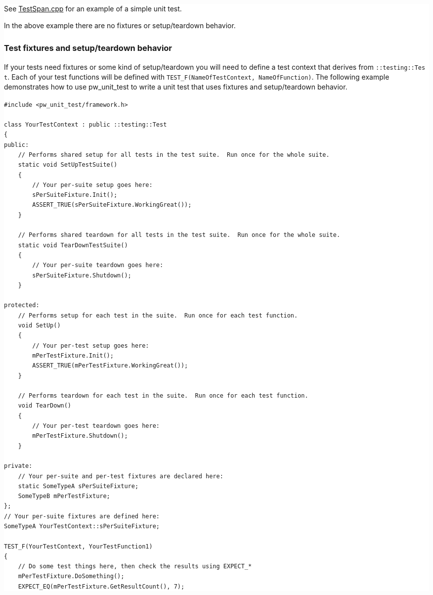 See
[TestSpan.cpp](https://github.com/project-chip/connectedhomeip/blob/master/src/lib/support/tests/TestSpan.cpp)
for an example of a simple unit test.

In the above example there are no fixtures or setup/teardown behavior.

### Test fixtures and setup/teardown behavior

If your tests need fixtures or some kind of setup/teardown you will need to
define a test context that derives from `::testing::Test`. Each of your test
functions will be defined with `TEST_F(NameOfTestContext, NameOfFunction)`. The
following example demonstrates how to use pw_unit_test to write a unit test that
uses fixtures and setup/teardown behavior.

```
#include <pw_unit_test/framework.h>

class YourTestContext : public ::testing::Test
{
public:
    // Performs shared setup for all tests in the test suite.  Run once for the whole suite.
    static void SetUpTestSuite()
    {
        // Your per-suite setup goes here:
        sPerSuiteFixture.Init();
        ASSERT_TRUE(sPerSuiteFixture.WorkingGreat());
    }

    // Performs shared teardown for all tests in the test suite.  Run once for the whole suite.
    static void TearDownTestSuite()
    {
        // Your per-suite teardown goes here:
        sPerSuiteFixture.Shutdown();
    }

protected:
    // Performs setup for each test in the suite.  Run once for each test function.
    void SetUp()
    {
        // Your per-test setup goes here:
        mPerTestFixture.Init();
        ASSERT_TRUE(mPerTestFixture.WorkingGreat());
    }

    // Performs teardown for each test in the suite.  Run once for each test function.
    void TearDown()
    {
        // Your per-test teardown goes here:
        mPerTestFixture.Shutdown();
    }

private:
    // Your per-suite and per-test fixtures are declared here:
    static SomeTypeA sPerSuiteFixture;
    SomeTypeB mPerTestFixture;
};
// Your per-suite fixtures are defined here:
SomeTypeA YourTestContext::sPerSuiteFixture;

TEST_F(YourTestContext, YourTestFunction1)
{
    // Do some test things here, then check the results using EXPECT_*
    mPerTestFixture.DoSomething();
    EXPECT_EQ(mPerTestFixture.GetResultCount(), 7);
```